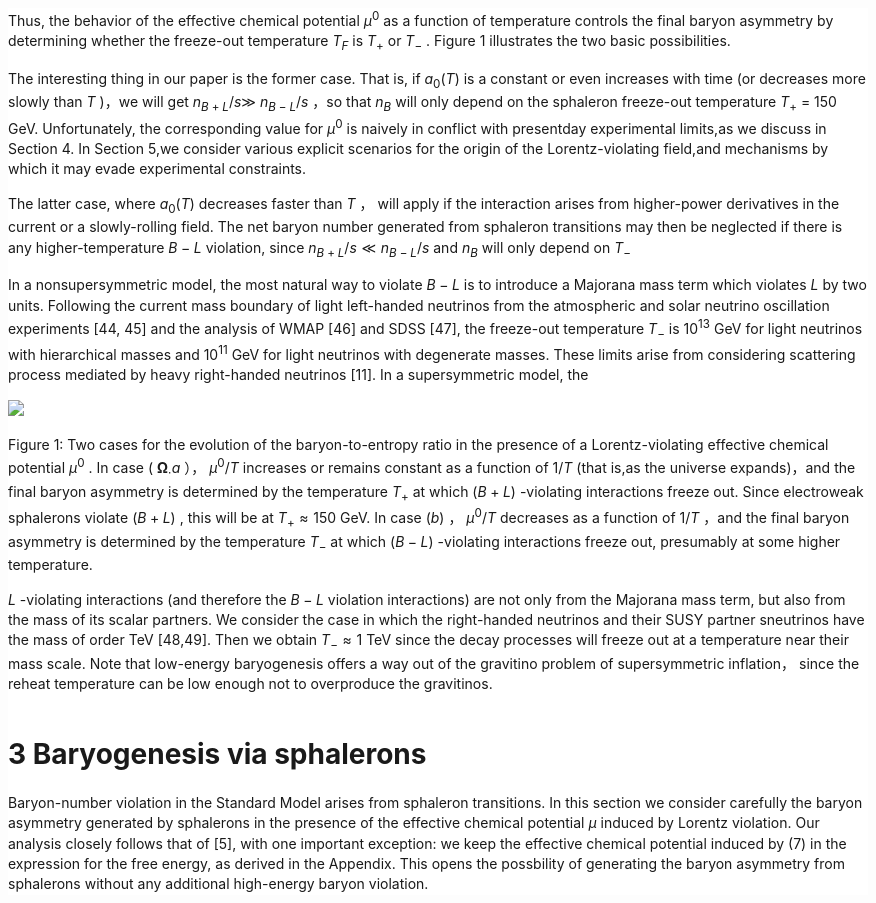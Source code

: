 Thus, the behavior of the effective chemical potential $\mu ^ { 0 }$ as a function of temperature controls the final baryon asymmetry by determining whether the freeze-out temperature $T _ { F }$ is $T _ { + }$ or $T _ { - }$ . Figure 1 illustrates the two basic possibilities.

The interesting thing in our paper is the former case. That is, if $a _ { 0 } ( T )$ is a constant or even increases with time (or decreases more slowly than $T$ )，we will get $n _ { B + L } / s \gg$ $n _ { B - L } / s$ ，so that $n _ { B }$ will only depend on the sphaleron freeze-out temperature $T _ { + } ~ =$ 150 GeV. Unfortunately, the corresponding value for $\mu ^ { 0 }$ is naively in conflict with presentday experimental limits,as we discuss in Section 4. In Section 5,we consider various explicit scenarios for the origin of the Lorentz-violating field,and mechanisms by which it may evade experimental constraints.

The latter case, where $a _ { 0 } ( T )$ decreases faster than $T$ ， will apply if the interaction arises from higher-power derivatives in the current or a slowly-rolling field. The net baryon number generated from sphaleron transitions may then be neglected if there is any higher-temperature $B - L$ violation, since $n _ { B + L } / s \ll n _ { B - L } / s$ and $n _ { B }$ will only depend on $T _ { - }$

In a nonsupersymmetric model, the most natural way to violate $B - L$ is to introduce a Majorana mass term which violates $L$ by two units. Following the current mass boundary of light left-handed neutrinos from the atmospheric and solar neutrino oscillation experiments [44, 45] and the analysis of WMAP [46] and SDSS [47], the freeze-out temperature $T _ { - }$ is $1 0 ^ { 1 3 }$ GeV for light neutrinos with hierarchical masses and $1 0 ^ { 1 1 }$ GeV for light neutrinos with degenerate masses. These limits arise from considering scattering process mediated by heavy right-handed neutrinos [11]. In a supersymmetric model, the

![](images/04c7917aab20af1f4de98bc26d01d82442e7fe5035145de1e388cc97046e849e.jpg)

Figure 1: Two cases for the evolution of the baryon-to-entropy ratio in the presence of a Lorentz-violating effective chemical potential $\mu ^ { 0 }$ . In case ( $\mathbf { \Omega } _ { \cdot } a$ ）， $\mu ^ { 0 } / T$ increases or remains constant as a function of $1 / T$ (that is,as the universe expands)，and the final baryon asymmetry is determined by the temperature $T _ { + }$ at which $( B + L )$ -violating interactions freeze out. Since electroweak sphalerons violate $( B + L )$ , this will be at $T _ { + } \approx 1 5 0$ GeV. In case $( b )$ ， $\mu ^ { 0 } / T$ decreases as a function of $1 / T$ ，and the final baryon asymmetry is determined by the temperature $T _ { - }$ at which $( B - L )$ -violating interactions freeze out, presumably at some higher temperature.

$L$ -violating interactions (and therefore the $B - L$ violation interactions) are not only from the Majorana mass term, but also from the mass of its scalar partners. We consider the case in which the right-handed neutrinos and their SUSY partner sneutrinos have the mass of order TeV [48,49]. Then we obtain $T _ { - } \approx 1$ TeV since the decay processes will freeze out at a temperature near their mass scale. Note that low-energy baryogenesis offers a way out of the gravitino problem of supersymmetric inflation， since the reheat temperature can be low enough not to overproduce the gravitinos.

# 3 Baryogenesis via sphalerons

Baryon-number violation in the Standard Model arises from sphaleron transitions. In this section we consider carefully the baryon asymmetry generated by sphalerons in the presence of the effective chemical potential $\mu$ induced by Lorentz violation. Our analysis closely follows that of [5], with one important exception: we keep the effective chemical potential induced by (7) in the expression for the free energy, as derived in the Appendix. This opens the possbility of generating the baryon asymmetry from sphalerons without any additional high-energy baryon violation.
